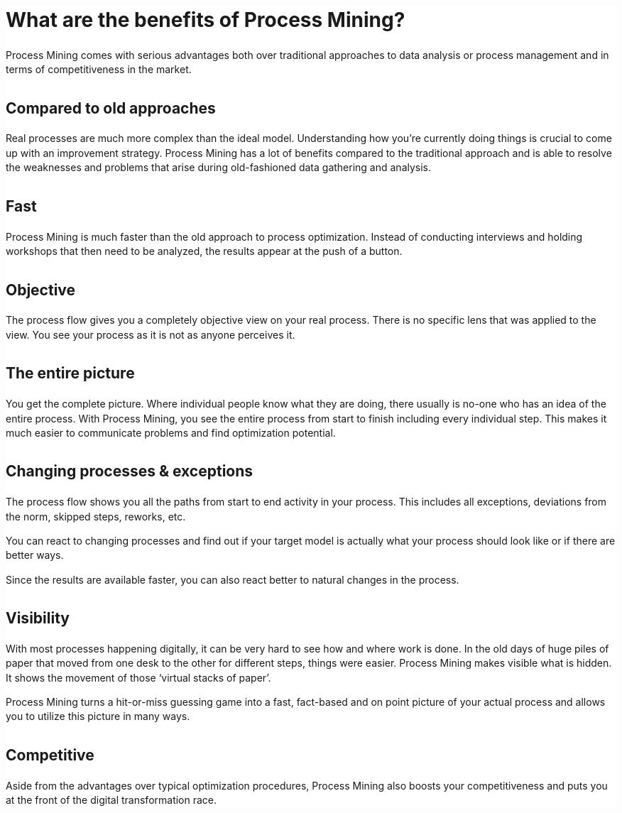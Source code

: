 # What are the benefits of Process Mining?
Process Mining comes with serious advantages both over traditional approaches to data analysis or process management and in terms of competitiveness in the market.

## Compared to old approaches
Real processes are much more complex than the ideal model. Understanding how you’re currently doing things is crucial to come up with an improvement strategy. Process Mining has a lot of benefits compared to the traditional approach and is able to resolve the weaknesses and problems that arise during old-fashioned data gathering and analysis.

## Fast
Process Mining is much faster than the old approach to process optimization. Instead of conducting interviews and holding workshops that then need to be analyzed, the results appear at the push of a button.

## Objective
The process flow gives you a completely objective view on your real process. There is no specific lens that was applied to the view. You see your process as it is not as anyone perceives it.

## The entire picture
You get the complete picture. Where individual people know what they are doing, there usually is no-one who has an idea of the entire process. With Process Mining, you see the entire process from start to finish including every individual step. This makes it much easier to communicate problems and find optimization potential.

## Changing processes & exceptions
The process flow shows you all the paths from start to end activity in your process. This includes all exceptions, deviations from the norm, skipped steps, reworks, etc.

You can react to changing processes and find out if your target model is actually what your process should look like or if there are better ways.

Since the results are available faster, you can also react better to natural changes in the process.

## Visibility

With most processes happening digitally, it can be very hard to see how and where work is done. In the old days of huge piles of paper that moved from one desk to the other for different steps, things were easier. Process Mining makes visible what is hidden. It shows the movement of those ‘virtual stacks of paper’.

Process Mining turns a hit-or-miss guessing game into a fast, fact-based and on point picture of your actual process and allows you to utilize this picture in many ways.

## Competitive
Aside from the advantages over typical optimization procedures, Process Mining also boosts your competitiveness and puts you at the front of the digital transformation race.
